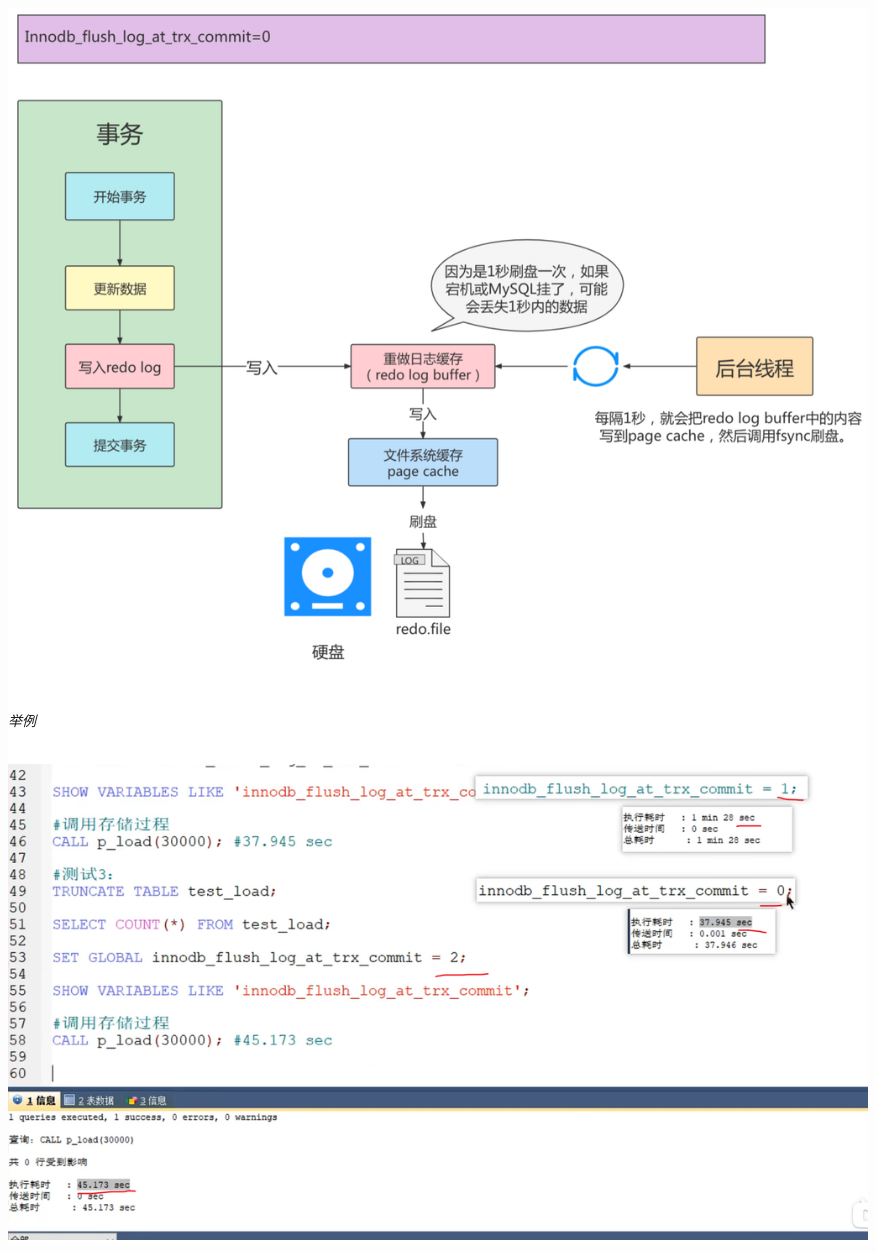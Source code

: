 ![image-20220328142604124](assets/04-MySQL事务篇/image-20220328142604124.png)

###### 举例

![image-20220328155354426](assets/04-MySQL事务篇/image-20220328155354426.png)
